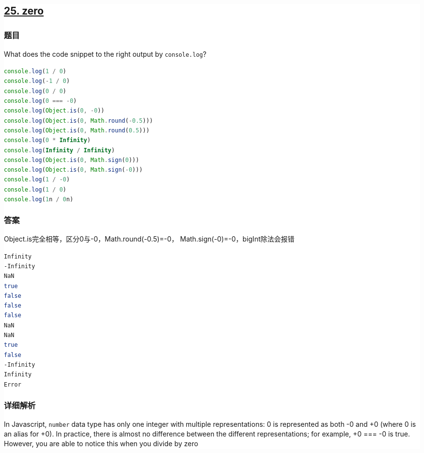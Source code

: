 ```js
```



## [25. zero](https://bigfrontend.dev/quiz/zero)

### 题目

What does the code snippet to the right output by `console.log`?

```js
console.log(1 / 0)
console.log(-1 / 0)
console.log(0 / 0)
console.log(0 === -0)
console.log(Object.is(0, -0))
console.log(Object.is(0, Math.round(-0.5)))
console.log(Object.is(0, Math.round(0.5)))
console.log(0 * Infinity)
console.log(Infinity / Infinity)
console.log(Object.is(0, Math.sign(0)))
console.log(Object.is(0, Math.sign(-0)))
console.log(1 / -0)
console.log(1 / 0)
console.log(1n / 0n)
```

### 答案

Object.is完全相等，区分0与-0，Math.round(-0.5)=-0， Math.sign(-0)=-0，bigInt除法会报错

```sh
Infinity
-Infinity
NaN
true
false
false
false
NaN
NaN
true
false
-Infinity
Infinity
Error
```

### 详细解析

In Javascript, `number` data type has only one integer with multiple representations: 0 is represented as both -0 and +0 (where 0 is an alias for +0). In practice, there is almost no difference between the different representations; for example, +0 === -0 is true. However, you are able to notice this when you divide by zero
